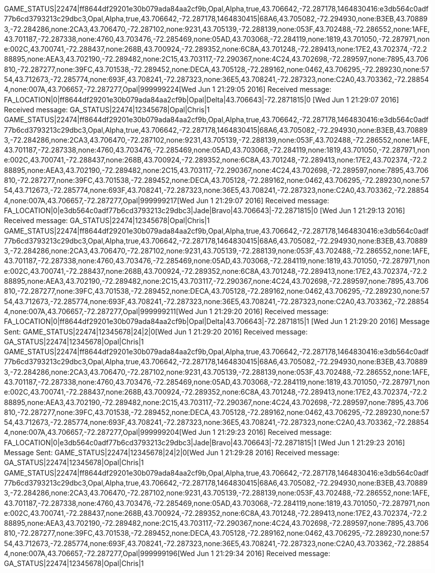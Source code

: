 GAME_STATUS|22474|ff8644df29201e30b079ada84aa2cf9b,Opal,Alpha,true,43.706642,-72.287178,1464830416:e3db564c0adf77b6cd3793213c29dbc3,Opal,Alpha,true,43.706642,-72.287178,1464830415|68A6,43.705082,-72.294930,none:B3EB,43.708893,-72.284286,none:2CA3,43.706470,-72.287102,none:9231,43.705139,-72.288139,none:053F,43.702488,-72.286552,none:1AFE,43.701187,-72.287338,none:4760,43.703476,-72.285469,none:05AD,43.703068,-72.284119,none:1819,43.701050,-72.287971,none:002C,43.700741,-72.288437,none:268B,43.700924,-72.289352,none:6C8A,43.701248,-72.289413,none:17E2,43.702374,-72.288895,none:AEA3,43.702190,-72.289482,none:2C15,43.703117,-72.290367,none:4C24,43.702698,-72.289597,none:7895,43.706810,-72.287277,none:39FC,43.701538,-72.289452,none:DECA,43.705128,-72.289162,none:0462,43.706295,-72.289230,none:5754,43.712673,-72.285774,none:693F,43.708241,-72.287323,none:36E5,43.708241,-72.287323,none:C2A0,43.703362,-72.288544,none:007A,43.706657,-72.287277,Opal|999999224[Wed Jun  1 21:29:05 2016] Received message: FA_LOCATION|0|ff8644df29201e30b079ada84aa2cf9b|Opal|Delta|43.706643|-72.2871815|0
[Wed Jun  1 21:29:07 2016] Received message: GA_STATUS|22474|12345678|Opal|Chris|1
GAME_STATUS|22474|ff8644df29201e30b079ada84aa2cf9b,Opal,Alpha,true,43.706642,-72.287178,1464830416:e3db564c0adf77b6cd3793213c29dbc3,Opal,Alpha,true,43.706642,-72.287178,1464830415|68A6,43.705082,-72.294930,none:B3EB,43.708893,-72.284286,none:2CA3,43.706470,-72.287102,none:9231,43.705139,-72.288139,none:053F,43.702488,-72.286552,none:1AFE,43.701187,-72.287338,none:4760,43.703476,-72.285469,none:05AD,43.703068,-72.284119,none:1819,43.701050,-72.287971,none:002C,43.700741,-72.288437,none:268B,43.700924,-72.289352,none:6C8A,43.701248,-72.289413,none:17E2,43.702374,-72.288895,none:AEA3,43.702190,-72.289482,none:2C15,43.703117,-72.290367,none:4C24,43.702698,-72.289597,none:7895,43.706810,-72.287277,none:39FC,43.701538,-72.289452,none:DECA,43.705128,-72.289162,none:0462,43.706295,-72.289230,none:5754,43.712673,-72.285774,none:693F,43.708241,-72.287323,none:36E5,43.708241,-72.287323,none:C2A0,43.703362,-72.288544,none:007A,43.706657,-72.287277,Opal|999999217[Wed Jun  1 21:29:07 2016] Received message: FA_LOCATION|0|e3db564c0adf77b6cd3793213c29dbc3|Jade|Bravo|43.706643|-72.2871815|0
[Wed Jun  1 21:29:13 2016] Received message: GA_STATUS|22474|12345678|Opal|Chris|1
GAME_STATUS|22474|ff8644df29201e30b079ada84aa2cf9b,Opal,Alpha,true,43.706642,-72.287178,1464830416:e3db564c0adf77b6cd3793213c29dbc3,Opal,Alpha,true,43.706642,-72.287178,1464830415|68A6,43.705082,-72.294930,none:B3EB,43.708893,-72.284286,none:2CA3,43.706470,-72.287102,none:9231,43.705139,-72.288139,none:053F,43.702488,-72.286552,none:1AFE,43.701187,-72.287338,none:4760,43.703476,-72.285469,none:05AD,43.703068,-72.284119,none:1819,43.701050,-72.287971,none:002C,43.700741,-72.288437,none:268B,43.700924,-72.289352,none:6C8A,43.701248,-72.289413,none:17E2,43.702374,-72.288895,none:AEA3,43.702190,-72.289482,none:2C15,43.703117,-72.290367,none:4C24,43.702698,-72.289597,none:7895,43.706810,-72.287277,none:39FC,43.701538,-72.289452,none:DECA,43.705128,-72.289162,none:0462,43.706295,-72.289230,none:5754,43.712673,-72.285774,none:693F,43.708241,-72.287323,none:36E5,43.708241,-72.287323,none:C2A0,43.703362,-72.288544,none:007A,43.706657,-72.287277,Opal|999999211[Wed Jun  1 21:29:20 2016] Received message: FA_LOCATION|0|ff8644df29201e30b079ada84aa2cf9b|Opal|Delta|43.706643|-72.2871815|1
[Wed Jun  1 21:29:20 2016] Message Sent: GAME_STATUS|22474|12345678|24|2|0[Wed Jun  1 21:29:20 2016] Received message: GA_STATUS|22474|12345678|Opal|Chris|1
GAME_STATUS|22474|ff8644df29201e30b079ada84aa2cf9b,Opal,Alpha,true,43.706642,-72.287178,1464830416:e3db564c0adf77b6cd3793213c29dbc3,Opal,Alpha,true,43.706642,-72.287178,1464830415|68A6,43.705082,-72.294930,none:B3EB,43.708893,-72.284286,none:2CA3,43.706470,-72.287102,none:9231,43.705139,-72.288139,none:053F,43.702488,-72.286552,none:1AFE,43.701187,-72.287338,none:4760,43.703476,-72.285469,none:05AD,43.703068,-72.284119,none:1819,43.701050,-72.287971,none:002C,43.700741,-72.288437,none:268B,43.700924,-72.289352,none:6C8A,43.701248,-72.289413,none:17E2,43.702374,-72.288895,none:AEA3,43.702190,-72.289482,none:2C15,43.703117,-72.290367,none:4C24,43.702698,-72.289597,none:7895,43.706810,-72.287277,none:39FC,43.701538,-72.289452,none:DECA,43.705128,-72.289162,none:0462,43.706295,-72.289230,none:5754,43.712673,-72.285774,none:693F,43.708241,-72.287323,none:36E5,43.708241,-72.287323,none:C2A0,43.703362,-72.288544,none:007A,43.706657,-72.287277,Opal|999999204[Wed Jun  1 21:29:23 2016] Received message: FA_LOCATION|0|e3db564c0adf77b6cd3793213c29dbc3|Jade|Bravo|43.706643|-72.2871815|1
[Wed Jun  1 21:29:23 2016] Message Sent: GAME_STATUS|22474|12345678|24|2|0[Wed Jun  1 21:29:28 2016] Received message: GA_STATUS|22474|12345678|Opal|Chris|1
GAME_STATUS|22474|ff8644df29201e30b079ada84aa2cf9b,Opal,Alpha,true,43.706642,-72.287178,1464830416:e3db564c0adf77b6cd3793213c29dbc3,Opal,Alpha,true,43.706642,-72.287178,1464830415|68A6,43.705082,-72.294930,none:B3EB,43.708893,-72.284286,none:2CA3,43.706470,-72.287102,none:9231,43.705139,-72.288139,none:053F,43.702488,-72.286552,none:1AFE,43.701187,-72.287338,none:4760,43.703476,-72.285469,none:05AD,43.703068,-72.284119,none:1819,43.701050,-72.287971,none:002C,43.700741,-72.288437,none:268B,43.700924,-72.289352,none:6C8A,43.701248,-72.289413,none:17E2,43.702374,-72.288895,none:AEA3,43.702190,-72.289482,none:2C15,43.703117,-72.290367,none:4C24,43.702698,-72.289597,none:7895,43.706810,-72.287277,none:39FC,43.701538,-72.289452,none:DECA,43.705128,-72.289162,none:0462,43.706295,-72.289230,none:5754,43.712673,-72.285774,none:693F,43.708241,-72.287323,none:36E5,43.708241,-72.287323,none:C2A0,43.703362,-72.288544,none:007A,43.706657,-72.287277,Opal|999999196[Wed Jun  1 21:29:34 2016] Received message: GA_STATUS|22474|12345678|Opal|Chris|1